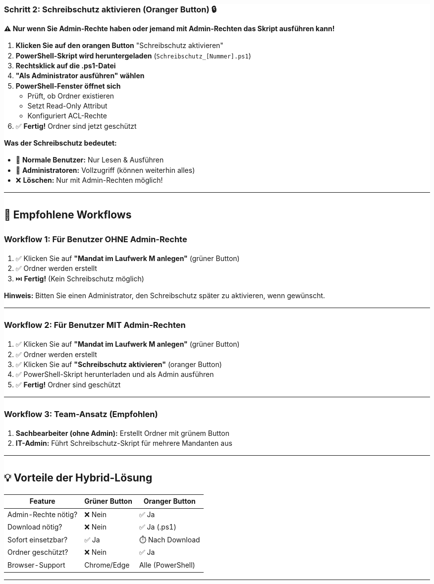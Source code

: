 ### Schritt 2: Schreibschutz aktivieren (Oranger Button) 🔒

**⚠️ Nur wenn Sie Admin-Rechte haben oder jemand mit Admin-Rechten das Skript ausführen kann!**

1. **Klicken Sie auf den orangen Button** "Schreibschutz aktivieren"
2. **PowerShell-Skript wird heruntergeladen** (`Schreibschutz_[Nummer].ps1`)
3. **Rechtsklick auf die .ps1-Datei**
4. **"Als Administrator ausführen" wählen**
5. **PowerShell-Fenster öffnet sich**
   - Prüft, ob Ordner existieren
   - Setzt Read-Only Attribut
   - Konfiguriert ACL-Rechte
6. ✅ **Fertig!** Ordner sind jetzt geschützt

**Was der Schreibschutz bedeutet:**
- 👥 **Normale Benutzer:** Nur Lesen & Ausführen
- 👑 **Administratoren:** Vollzugriff (können weiterhin alles)
- ❌ **Löschen:** Nur mit Admin-Rechten möglich!

---

## 🎯 Empfohlene Workflows

### Workflow 1: Für Benutzer OHNE Admin-Rechte
1. ✅ Klicken Sie auf **"Mandat im Laufwerk M anlegen"** (grüner Button)
2. ✅ Ordner werden erstellt
3. ⏭️ **Fertig!** (Kein Schreibschutz möglich)

**Hinweis:** Bitten Sie einen Administrator, den Schreibschutz später zu aktivieren, wenn gewünscht.

---

### Workflow 2: Für Benutzer MIT Admin-Rechten
1. ✅ Klicken Sie auf **"Mandat im Laufwerk M anlegen"** (grüner Button)
2. ✅ Ordner werden erstellt
3. ✅ Klicken Sie auf **"Schreibschutz aktivieren"** (oranger Button)
4. ✅ PowerShell-Skript herunterladen und als Admin ausführen
5. ✅ **Fertig!** Ordner sind geschützt

---

### Workflow 3: Team-Ansatz (Empfohlen)
1. **Sachbearbeiter (ohne Admin):** Erstellt Ordner mit grünem Button
2. **IT-Admin:** Führt Schreibschutz-Skript für mehrere Mandanten aus

---

## 💡 Vorteile der Hybrid-Lösung

| Feature | Grüner Button | Oranger Button |
|---------|---------------|----------------|
| Admin-Rechte nötig? | ❌ Nein | ✅ Ja |
| Download nötig? | ❌ Nein | ✅ Ja (.ps1) |
| Sofort einsetzbar? | ✅ Ja | ⏱️ Nach Download |
| Ordner geschützt? | ❌ Nein | ✅ Ja |
| Browser-Support | Chrome/Edge | Alle (PowerShell) |

---
